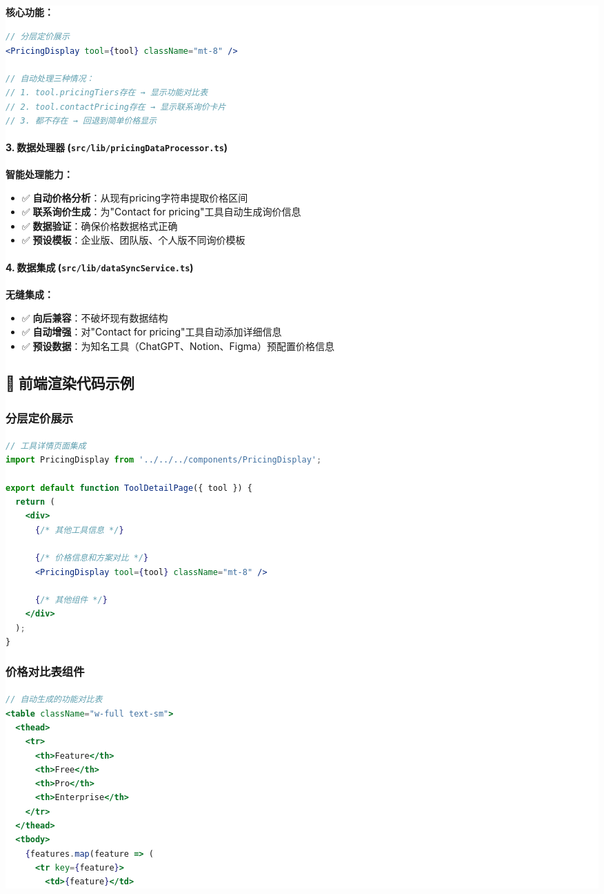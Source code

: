 **核心功能：**
```jsx
// 分层定价展示
<PricingDisplay tool={tool} className="mt-8" />

// 自动处理三种情况：
// 1. tool.pricingTiers存在 → 显示功能对比表
// 2. tool.contactPricing存在 → 显示联系询价卡片  
// 3. 都不存在 → 回退到简单价格显示
```

#### 3. 数据处理器 (`src/lib/pricingDataProcessor.ts`)

**智能处理能力：**
- ✅ **自动价格分析**：从现有pricing字符串提取价格区间
- ✅ **联系询价生成**：为"Contact for pricing"工具自动生成询价信息
- ✅ **数据验证**：确保价格数据格式正确
- ✅ **预设模板**：企业版、团队版、个人版不同询价模板

#### 4. 数据集成 (`src/lib/dataSyncService.ts`)

**无缝集成：**
- ✅ **向后兼容**：不破坏现有数据结构
- ✅ **自动增强**：对"Contact for pricing"工具自动添加详细信息
- ✅ **预设数据**：为知名工具（ChatGPT、Notion、Figma）预配置价格信息

## 🔧 前端渲染代码示例

### 分层定价展示

```jsx
// 工具详情页面集成
import PricingDisplay from '../../../components/PricingDisplay';

export default function ToolDetailPage({ tool }) {
  return (
    <div>
      {/* 其他工具信息 */}
      
      {/* 价格信息和方案对比 */}
      <PricingDisplay tool={tool} className="mt-8" />
      
      {/* 其他组件 */}
    </div>
  );
}
```

### 价格对比表组件

```jsx
// 自动生成的功能对比表
<table className="w-full text-sm">
  <thead>
    <tr>
      <th>Feature</th>
      <th>Free</th>
      <th>Pro</th>
      <th>Enterprise</th>
    </tr>
  </thead>
  <tbody>
    {features.map(feature => (
      <tr key={feature}>
        <td>{feature}</td>
```